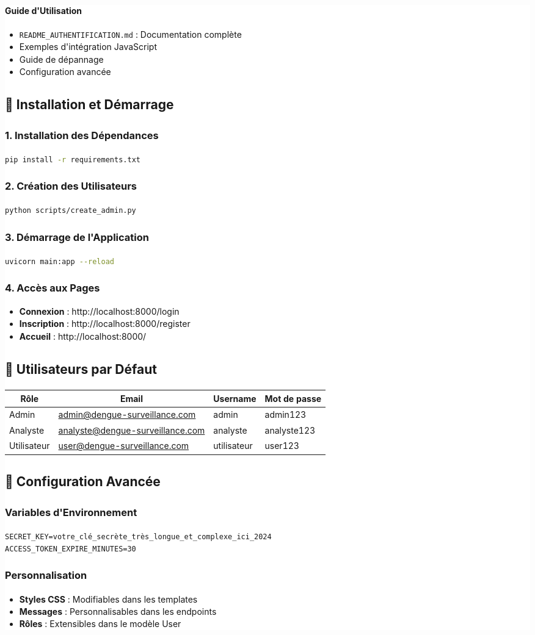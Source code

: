 #### Guide d'Utilisation
- `README_AUTHENTIFICATION.md` : Documentation complète
- Exemples d'intégration JavaScript
- Guide de dépannage
- Configuration avancée

## 🚀 Installation et Démarrage

### 1. Installation des Dépendances
```bash
pip install -r requirements.txt
```

### 2. Création des Utilisateurs
```bash
python scripts/create_admin.py
```

### 3. Démarrage de l'Application
```bash
uvicorn main:app --reload
```

### 4. Accès aux Pages
- **Connexion** : http://localhost:8000/login
- **Inscription** : http://localhost:8000/register
- **Accueil** : http://localhost:8000/

## 👥 Utilisateurs par Défaut

| Rôle | Email | Username | Mot de passe |
|------|-------|----------|--------------|
| Admin | admin@dengue-surveillance.com | admin | admin123 |
| Analyste | analyste@dengue-surveillance.com | analyste | analyste123 |
| Utilisateur | user@dengue-surveillance.com | utilisateur | user123 |

## 🔧 Configuration Avancée

### Variables d'Environnement
```env
SECRET_KEY=votre_clé_secrète_très_longue_et_complexe_ici_2024
ACCESS_TOKEN_EXPIRE_MINUTES=30
```

### Personnalisation
- **Styles CSS** : Modifiables dans les templates
- **Messages** : Personnalisables dans les endpoints
- **Rôles** : Extensibles dans le modèle User
